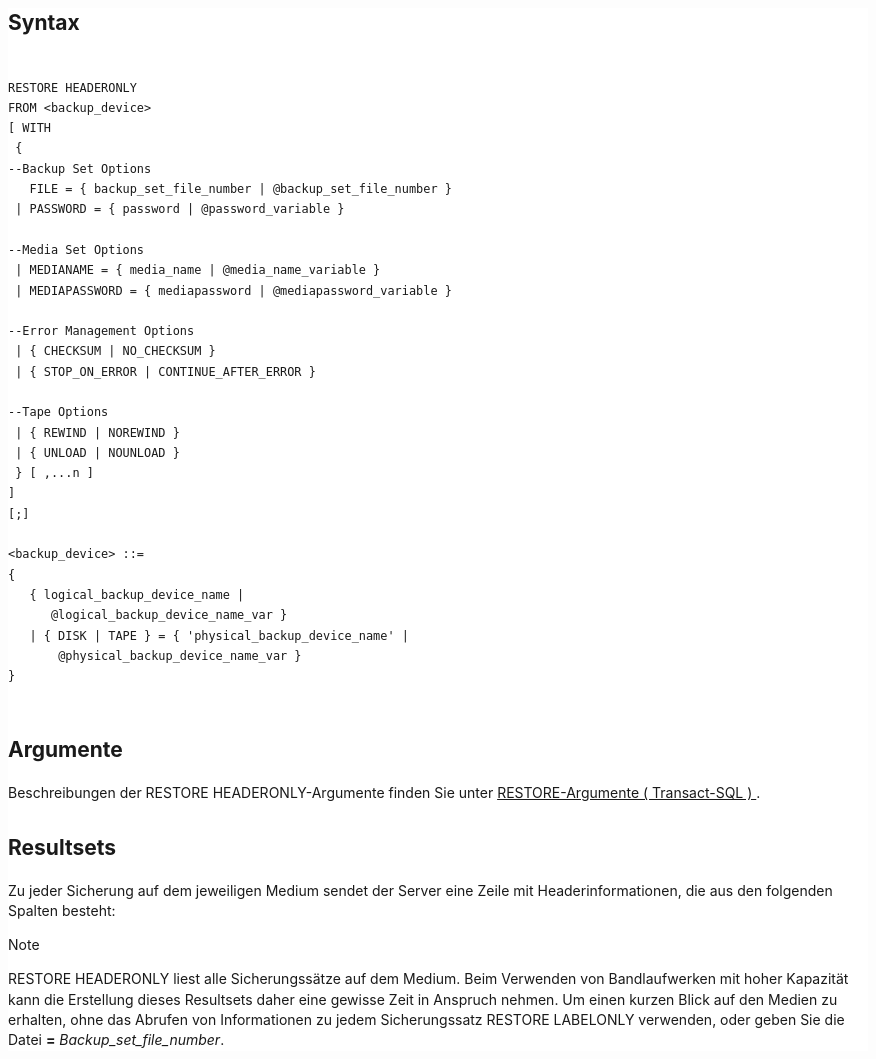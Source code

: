 ## <a name="syntax"></a>Syntax  
  
```  
  
RESTORE HEADERONLY   
FROM <backup_device>   
[ WITH   
 {  
--Backup Set Options  
   FILE = { backup_set_file_number | @backup_set_file_number }   
 | PASSWORD = { password | @password_variable }   
  
--Media Set Options  
 | MEDIANAME = { media_name | @media_name_variable }   
 | MEDIAPASSWORD = { mediapassword | @mediapassword_variable }  
  
--Error Management Options  
 | { CHECKSUM | NO_CHECKSUM }   
 | { STOP_ON_ERROR | CONTINUE_AFTER_ERROR }  
  
--Tape Options  
 | { REWIND | NOREWIND }   
 | { UNLOAD | NOUNLOAD }    
 } [ ,...n ]  
]  
[;]  
  
<backup_device> ::=  
{   
   { logical_backup_device_name |  
      @logical_backup_device_name_var }  
   | { DISK | TAPE } = { 'physical_backup_device_name' |  
       @physical_backup_device_name_var }   
}  
  
```  
  
## <a name="arguments"></a>Argumente  
 Beschreibungen der RESTORE HEADERONLY-Argumente finden Sie unter [RESTORE-Argumente &#40; Transact-SQL &#41; ](../../t-sql/statements/restore-statements-arguments-transact-sql.md).  
  
## <a name="result-sets"></a>Resultsets  
 Zu jeder Sicherung auf dem jeweiligen Medium sendet der Server eine Zeile mit Headerinformationen, die aus den folgenden Spalten besteht:  
  
> [!NOTE]  
>  RESTORE HEADERONLY liest alle Sicherungssätze auf dem Medium. Beim Verwenden von Bandlaufwerken mit hoher Kapazität kann die Erstellung dieses Resultsets daher eine gewisse Zeit in Anspruch nehmen. Um einen kurzen Blick auf den Medien zu erhalten, ohne das Abrufen von Informationen zu jedem Sicherungssatz RESTORE LABELONLY verwenden, oder geben Sie die Datei  **=**  *Backup_set_file_number*.  
  